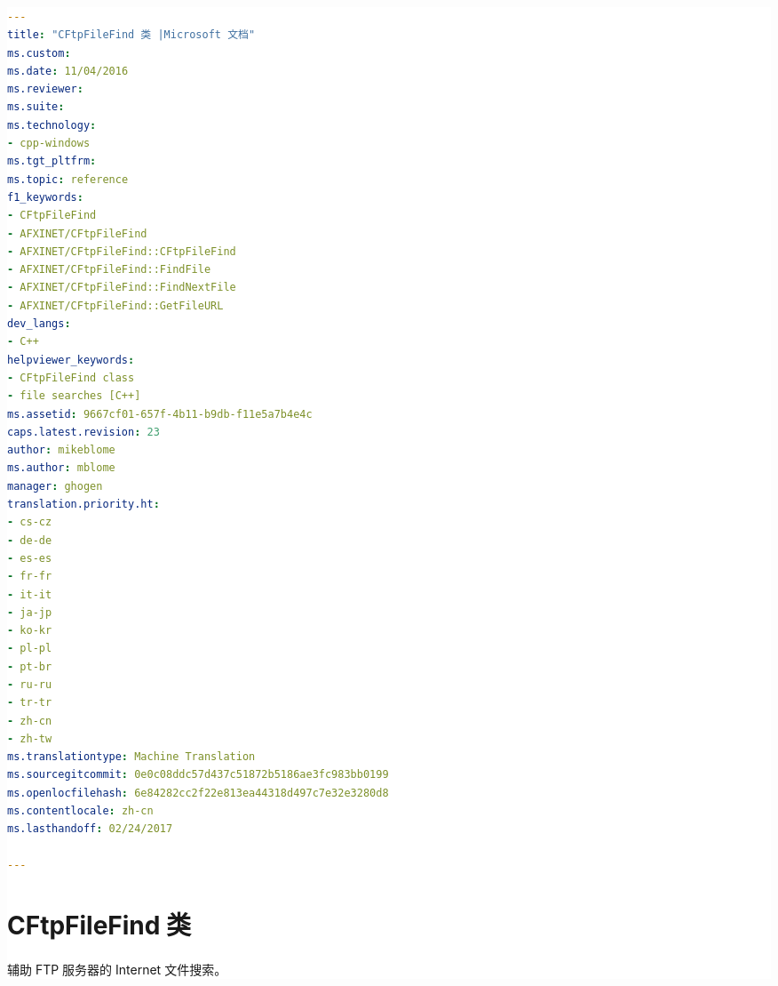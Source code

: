 ```yaml
---
title: "CFtpFileFind 类 |Microsoft 文档"
ms.custom: 
ms.date: 11/04/2016
ms.reviewer: 
ms.suite: 
ms.technology:
- cpp-windows
ms.tgt_pltfrm: 
ms.topic: reference
f1_keywords:
- CFtpFileFind
- AFXINET/CFtpFileFind
- AFXINET/CFtpFileFind::CFtpFileFind
- AFXINET/CFtpFileFind::FindFile
- AFXINET/CFtpFileFind::FindNextFile
- AFXINET/CFtpFileFind::GetFileURL
dev_langs:
- C++
helpviewer_keywords:
- CFtpFileFind class
- file searches [C++]
ms.assetid: 9667cf01-657f-4b11-b9db-f11e5a7b4e4c
caps.latest.revision: 23
author: mikeblome
ms.author: mblome
manager: ghogen
translation.priority.ht:
- cs-cz
- de-de
- es-es
- fr-fr
- it-it
- ja-jp
- ko-kr
- pl-pl
- pt-br
- ru-ru
- tr-tr
- zh-cn
- zh-tw
ms.translationtype: Machine Translation
ms.sourcegitcommit: 0e0c08ddc57d437c51872b5186ae3fc983bb0199
ms.openlocfilehash: 6e84282cc2f22e813ea44318d497c7e32e3280d8
ms.contentlocale: zh-cn
ms.lasthandoff: 02/24/2017

---
```

# <a name="cftpfilefind-class"></a>CFtpFileFind 类
辅助 FTP 服务器的 Internet 文件搜索。  
  